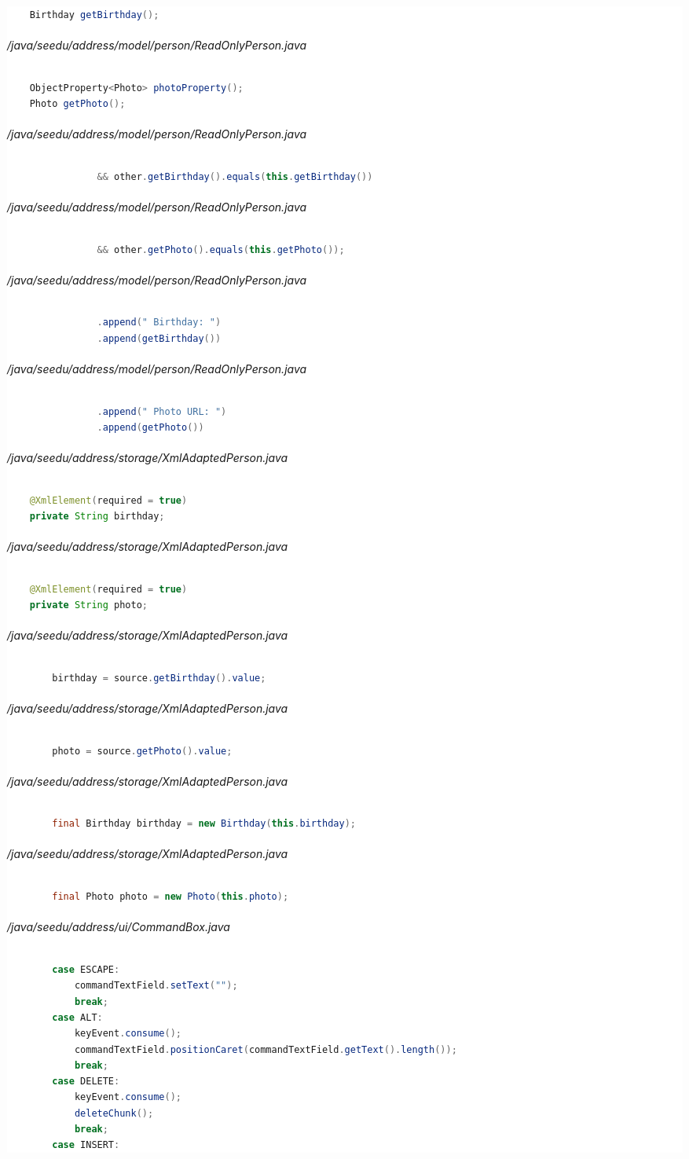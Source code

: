 ``` java
    Birthday getBirthday();
```
###### /java/seedu/address/model/person/ReadOnlyPerson.java
``` java
    ObjectProperty<Photo> photoProperty();
    Photo getPhoto();
```
###### /java/seedu/address/model/person/ReadOnlyPerson.java
``` java
                && other.getBirthday().equals(this.getBirthday())
```
###### /java/seedu/address/model/person/ReadOnlyPerson.java
``` java
                && other.getPhoto().equals(this.getPhoto());
```
###### /java/seedu/address/model/person/ReadOnlyPerson.java
``` java
                .append(" Birthday: ")
                .append(getBirthday())
```
###### /java/seedu/address/model/person/ReadOnlyPerson.java
``` java
                .append(" Photo URL: ")
                .append(getPhoto())
```
###### /java/seedu/address/storage/XmlAdaptedPerson.java
``` java
    @XmlElement(required = true)
    private String birthday;
```
###### /java/seedu/address/storage/XmlAdaptedPerson.java
``` java
    @XmlElement(required = true)
    private String photo;
```
###### /java/seedu/address/storage/XmlAdaptedPerson.java
``` java
        birthday = source.getBirthday().value;
```
###### /java/seedu/address/storage/XmlAdaptedPerson.java
``` java
        photo = source.getPhoto().value;
```
###### /java/seedu/address/storage/XmlAdaptedPerson.java
``` java
        final Birthday birthday = new Birthday(this.birthday);
```
###### /java/seedu/address/storage/XmlAdaptedPerson.java
``` java
        final Photo photo = new Photo(this.photo);
```
###### /java/seedu/address/ui/CommandBox.java
``` java
        case ESCAPE:
            commandTextField.setText("");
            break;
        case ALT:
            keyEvent.consume();
            commandTextField.positionCaret(commandTextField.getText().length());
            break;
        case DELETE:
            keyEvent.consume();
            deleteChunk();
            break;
        case INSERT:
```